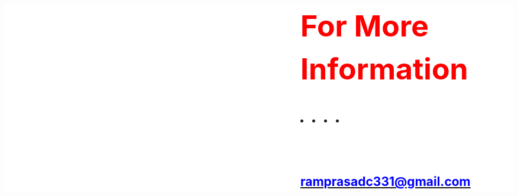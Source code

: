   <footer class="footer Responsive">
 <h2 style="padding-left: 500px;font-weight: bold; color:red;font-size: 50px;"> For More Information</h2>
 <div style="display:flex; padding-left: 500px;">
  <li><a href=""><img src="https://encrypted-tbn0.gstatic.com/images?q=tbn:ANd9GcT0Du1YjyVCpLpKBJICpdtJtr4jawfOs8Pm3T0Xw9T-3r3NH-RFTbD05TmaYk6ZNfqwDk0&usqp=CAU" alt=""></a></li>
  <li><a href="https://www.instagram.com"><img src="https://img.icons8.com/ios/1x/instagram-new--v3.png" alt=""></a></li>
  <li><a href="https://imo.im"><img src="https://cdn.icon-icons.com/icons2/3567/PNG/512/social_network_imo_chat_message_media_logo_icon_225426.png" alt=""></a></li>
  <li><a href="https://www.facebook.com"><img src="https://www.freepnglogos.com/uploads/logo-facebook-png/logo-facebook-facebook-logo-png-transparent-svg-vector-bie-supply-18.png" alt=""></a></li>
 </div>
 <a href=""><h2 style="color:blue; padding-left:500px;padding-top: 50px;">ramprasadc331@gmail.com</h2></a>

  </footer>     
</body>
</html> 







